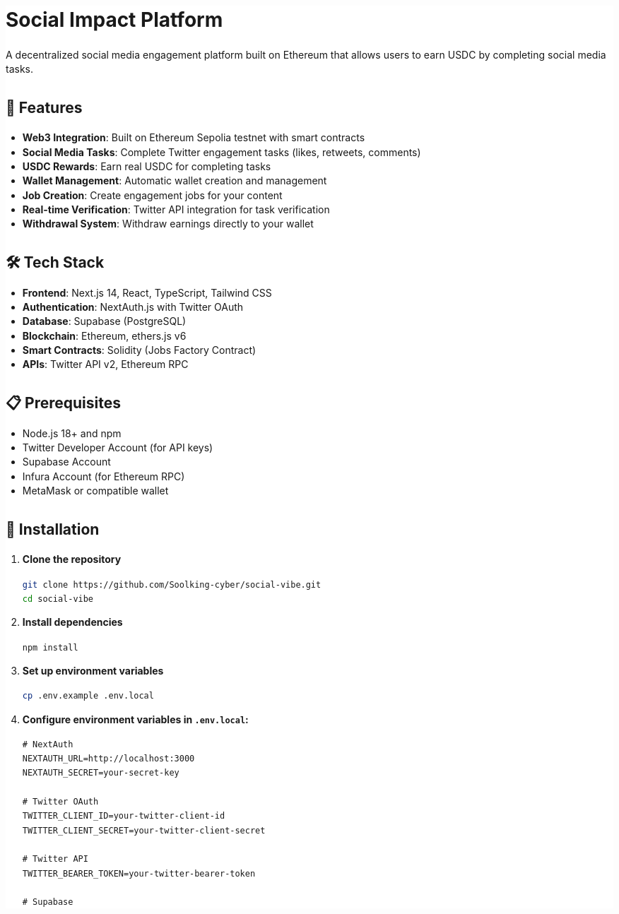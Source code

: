 # Social Impact Platform

A decentralized social media engagement platform built on Ethereum that allows users to earn USDC by completing social media tasks.

## 🚀 Features

- **Web3 Integration**: Built on Ethereum Sepolia testnet with smart contracts
- **Social Media Tasks**: Complete Twitter engagement tasks (likes, retweets, comments)
- **USDC Rewards**: Earn real USDC for completing tasks
- **Wallet Management**: Automatic wallet creation and management
- **Job Creation**: Create engagement jobs for your content
- **Real-time Verification**: Twitter API integration for task verification
- **Withdrawal System**: Withdraw earnings directly to your wallet

## 🛠 Tech Stack

- **Frontend**: Next.js 14, React, TypeScript, Tailwind CSS
- **Authentication**: NextAuth.js with Twitter OAuth
- **Database**: Supabase (PostgreSQL)
- **Blockchain**: Ethereum, ethers.js v6
- **Smart Contracts**: Solidity (Jobs Factory Contract)
- **APIs**: Twitter API v2, Ethereum RPC

## 📋 Prerequisites

- Node.js 18+ and npm
- Twitter Developer Account (for API keys)
- Supabase Account
- Infura Account (for Ethereum RPC)
- MetaMask or compatible wallet

## 🔧 Installation

1. **Clone the repository**
   ```bash
   git clone https://github.com/Soolking-cyber/social-vibe.git
   cd social-vibe
   ```

2. **Install dependencies**
   ```bash
   npm install
   ```

3. **Set up environment variables**
   ```bash
   cp .env.example .env.local
   ```

4. **Configure environment variables in `.env.local`:**
   ```env
   # NextAuth
   NEXTAUTH_URL=http://localhost:3000
   NEXTAUTH_SECRET=your-secret-key

   # Twitter OAuth
   TWITTER_CLIENT_ID=your-twitter-client-id
   TWITTER_CLIENT_SECRET=your-twitter-client-secret

   # Twitter API
   TWITTER_BEARER_TOKEN=your-twitter-bearer-token

   # Supabase
   ```